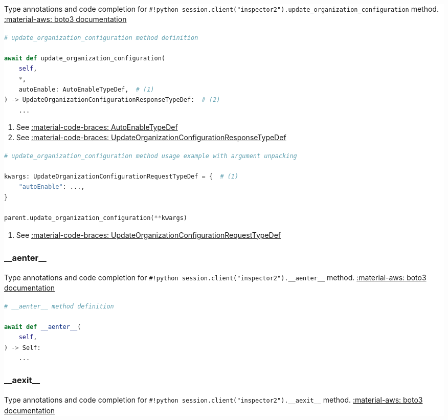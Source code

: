 Type annotations and code completion for `#!python session.client("inspector2").update_organization_configuration` method.
[:material-aws: boto3 documentation](https://boto3.amazonaws.com/v1/documentation/api/latest/reference/services/inspector2.html#Inspector2.Client)

```python
# update_organization_configuration method definition

await def update_organization_configuration(
    self,
    *,
    autoEnable: AutoEnableTypeDef,  # (1)
) -> UpdateOrganizationConfigurationResponseTypeDef:  # (2)
    ...
```

1. See [:material-code-braces: AutoEnableTypeDef](./type_defs.md#autoenabletypedef)
2. See [:material-code-braces: UpdateOrganizationConfigurationResponseTypeDef](./type_defs.md#updateorganizationconfigurationresponsetypedef)


```python
# update_organization_configuration method usage example with argument unpacking

kwargs: UpdateOrganizationConfigurationRequestTypeDef = {  # (1)
    "autoEnable": ...,
}

parent.update_organization_configuration(**kwargs)
```

1. See [:material-code-braces: UpdateOrganizationConfigurationRequestTypeDef](./type_defs.md#updateorganizationconfigurationrequesttypedef)

### \_\_aenter\_\_



Type annotations and code completion for `#!python session.client("inspector2").__aenter__` method.
[:material-aws: boto3 documentation](https://boto3.amazonaws.com/v1/documentation/api/latest/reference/services/inspector2.html#Inspector2.Client)

```python
# __aenter__ method definition

await def __aenter__(
    self,
) -> Self:
    ...
```


### \_\_aexit\_\_



Type annotations and code completion for `#!python session.client("inspector2").__aexit__` method.
[:material-aws: boto3 documentation](https://boto3.amazonaws.com/v1/documentation/api/latest/reference/services/inspector2.html#Inspector2.Client)
